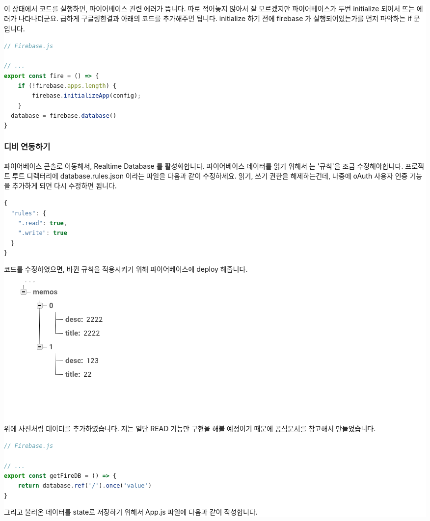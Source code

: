 ``` javascript
```

이 상태에서 코드를 실행하면, 파이어베이스 관련 에러가 뜹니다. 따로 적어놓지 않아서 잘 모르겠지만 파이어베이스가 두번 initialize 되어서 뜨는 에러가 나타나더군요. 급하게 구글링한결과 아래의 코드를 추가해주면 됩니다. initialize 하기 전에 firebase 가 실행되어있는가를 먼저 파악하는 if 문입니다.

``` javascript
// Firebase.js

// ...
export const fire = () => {
    if (!firebase.apps.length) {
        firebase.initializeApp(config);
    }
  database = firebase.database()
}

```

### 디비 연동하기
파이어베이스 콘솔로 이동해서, Realtime Database 를 활성화합니다. 파이어베이스 데이터를 읽기 위해서 는 '규칙'을 조금 수정해야합니다. 프로젝트 루트 디렉터리에 database.rules.json 이라는 파일을 다음과 같이 수정하세요. 읽기, 쓰기 권한을 해제하는건데, 나중에 oAuth 사용자 인증 기능을 추가하게 되면 다시 수정하면 됩니다. 

``` javascript
{
  "rules": {
    ".read": true,
    ".write": true
  }
}
```
코드를 수정하였으면, 바뀐 규칙을 적용시키기 위해 파이어베이스에 deploy 해줍니다. 


![파이어베이스 DB](/assets/201712/20171201-7.png)  

위에 사진처럼 데이터를 추가하였습니다. 저는 일단 READ 기능만 구현을 해볼 예정이기 때문에 [공식문서](https://firebase.google.com/docs/database/web/read-and-write?authuser=0#read_data_once)를 참고해서 만들었습니다.

``` javascript
// Firebase.js

// ...
export const getFireDB = () => {
    return database.ref('/').once('value')
}

```
그리고 불러온 데이터를 state로 저장하기 위해서 App.js 파일에 다음과 같이 작성합니다. 
